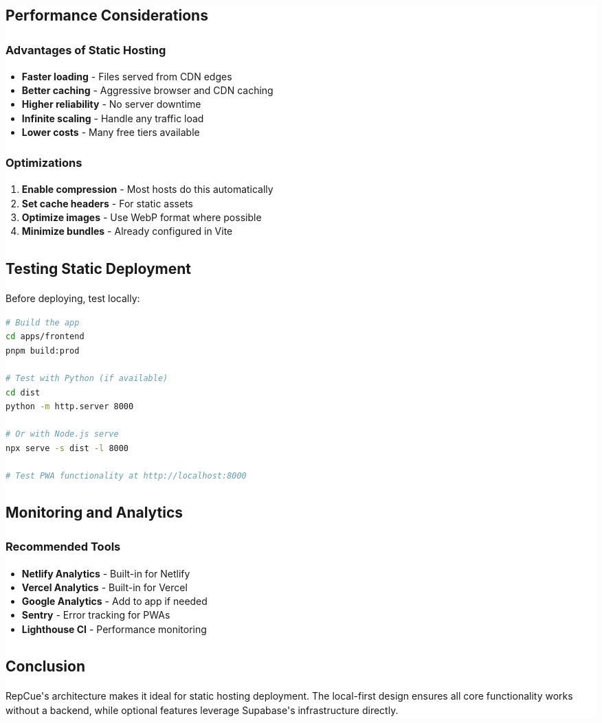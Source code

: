 ## Performance Considerations

### Advantages of Static Hosting

- **Faster loading** - Files served from CDN edges
- **Better caching** - Aggressive browser and CDN caching
- **Higher reliability** - No server downtime
- **Infinite scaling** - Handle any traffic load
- **Lower costs** - Many free tiers available

### Optimizations

1. **Enable compression** - Most hosts do this automatically
2. **Set cache headers** - For static assets
3. **Optimize images** - Use WebP format where possible
4. **Minimize bundles** - Already configured in Vite

## Testing Static Deployment

Before deploying, test locally:

```bash
# Build the app
cd apps/frontend
pnpm build:prod

# Test with Python (if available)
cd dist
python -m http.server 8000

# Or with Node.js serve
npx serve -s dist -l 8000

# Test PWA functionality at http://localhost:8000
```

## Monitoring and Analytics

### Recommended Tools

- **Netlify Analytics** - Built-in for Netlify
- **Vercel Analytics** - Built-in for Vercel
- **Google Analytics** - Add to app if needed
- **Sentry** - Error tracking for PWAs
- **Lighthouse CI** - Performance monitoring

## Conclusion

RepCue's architecture makes it ideal for static hosting deployment. The local-first design ensures all core functionality works without a backend, while optional features leverage Supabase's infrastructure directly.
